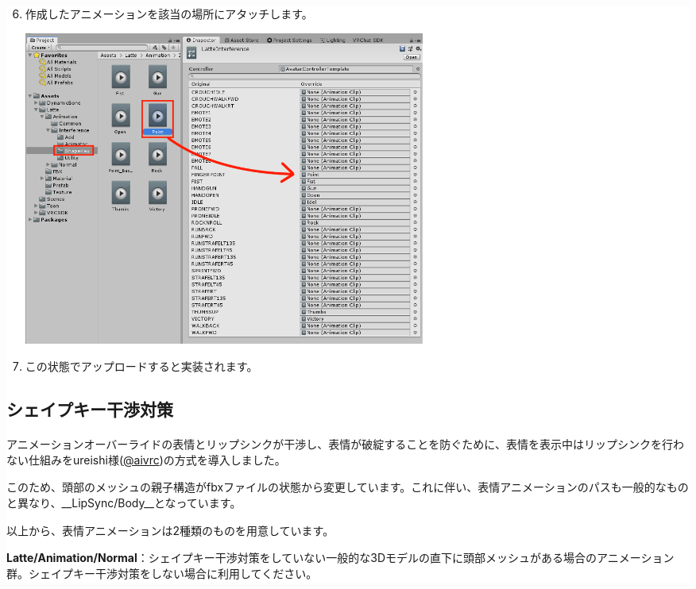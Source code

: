 6. 作成したアニメーションを該当の場所にアタッチします。

   <img src="Image/IntroAnim/E.png" width="500">

7. この状態でアップロードすると実装されます。



## シェイプキー干渉対策

アニメーションオーバーライドの表情とリップシンクが干渉し、表情が破綻することを防ぐために、表情を表示中はリップシンクを行わない仕組みをureishi様([@aivrc](https://twitter.com/aivrc))の方式を導入しました。



このため、頭部のメッシュの親子構造がfbxファイルの状態から変更しています。これに伴い、表情アニメーションのパスも一般的なものと異なり、__LipSync/Body__となっています。



以上から、表情アニメーションは2種類のものを用意しています。

__Latte/Animation/Normal__：シェイプキー干渉対策をしていない一般的な3Dモデルの直下に頭部メッシュがある場合のアニメーション群。シェイプキー干渉対策をしない場合に利用してください。

